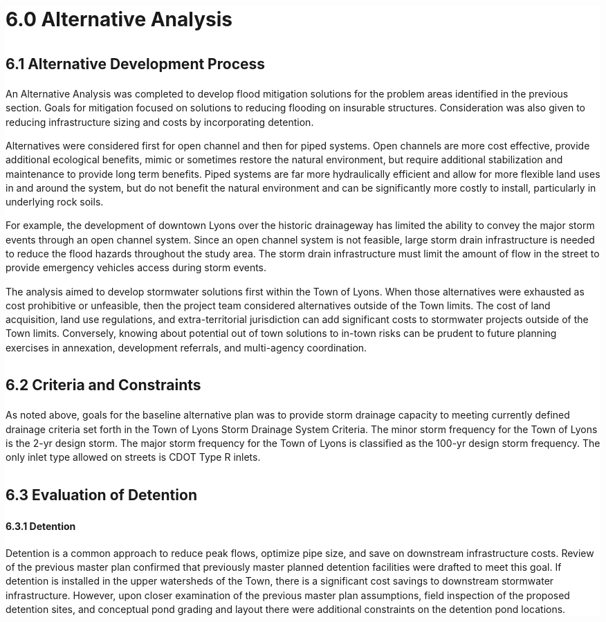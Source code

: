 6.0 Alternative Analysis
========================

6.1 Alternative Development Process
-----------------------------------

An Alternative Analysis was completed to develop flood mitigation
solutions for the problem areas identified in the previous section.
Goals for mitigation focused on solutions to reducing flooding on
insurable structures. Consideration was also given to reducing
infrastructure sizing and costs by incorporating detention.

Alternatives were considered first for open channel and then for piped
systems. Open channels are more cost effective, provide additional
ecological benefits, mimic or sometimes restore the natural environment,
but require additional stabilization and maintenance to provide long
term benefits. Piped systems are far more hydraulically efficient and
allow for more flexible land uses in and around the system, but do not
benefit the natural environment and can be significantly more costly to
install, particularly in underlying rock soils.

For example, the development of downtown Lyons over the historic
drainageway has limited the ability to convey the major storm events
through an open channel system. Since an open channel system is not
feasible, large storm drain infrastructure is needed to reduce the flood
hazards throughout the study area. The storm drain infrastructure must
limit the amount of flow in the street to provide emergency vehicles
access during storm events.

The analysis aimed to develop stormwater solutions first within the Town
of Lyons. When those alternatives were exhausted as cost prohibitive or
unfeasible, then the project team considered alternatives outside of the
Town limits. The cost of land acquisition, land use regulations, and
extra-territorial jurisdiction can add significant costs to stormwater
projects outside of the Town limits. Conversely, knowing about potential
out of town solutions to in-town risks can be prudent to future planning
exercises in annexation, development referrals, and multi-agency
coordination.

6.2 Criteria and Constraints
----------------------------

As noted above, goals for the baseline alternative plan was to provide storm
drainage capacity to meeting currently defined drainage criteria set forth in
the Town of Lyons Storm Drainage System Criteria. The minor storm frequency
for the Town of Lyons is the 2-yr design storm. The major storm frequency for
the Town of Lyons is classified as the 100-yr design storm frequency. The
only inlet type allowed on streets is CDOT Type R inlets.

6.3 Evaluation of Detention
---------------------------

#### 6.3.1 Detention

Detention is a common approach to reduce peak flows, optimize pipe size,
and save on downstream infrastructure costs. Review of the previous
master plan confirmed that previously master planned detention
facilities were drafted to meet this goal. If detention is installed in
the upper watersheds of the Town, there is a significant cost savings to
downstream stormwater infrastructure. However, upon closer examination
of the previous master plan assumptions, field inspection of the
proposed detention sites, and conceptual pond grading and layout there
were additional constraints on the detention pond locations.
